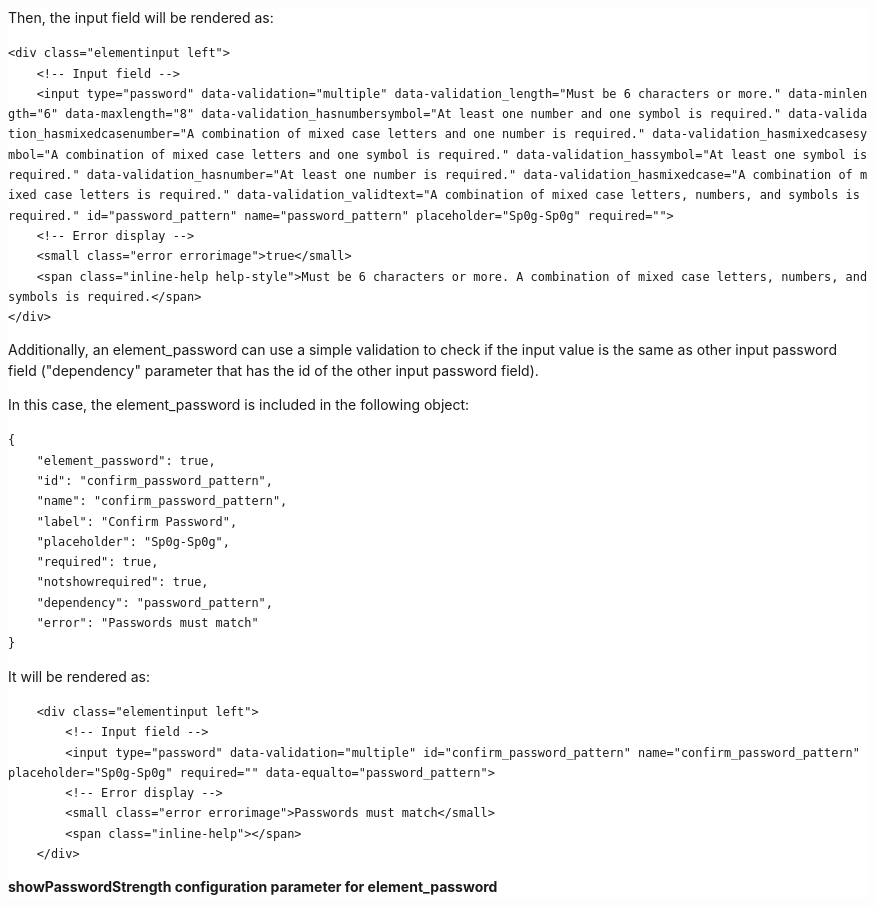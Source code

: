 Then, the input field will be rendered as:

```
<div class="elementinput left">
    <!-- Input field -->
    <input type="password" data-validation="multiple" data-validation_length="Must be 6 characters or more." data-minlength="6" data-maxlength="8" data-validation_hasnumbersymbol="At least one number and one symbol is required." data-validation_hasmixedcasenumber="A combination of mixed case letters and one number is required." data-validation_hasmixedcasesymbol="A combination of mixed case letters and one symbol is required." data-validation_hassymbol="At least one symbol is required." data-validation_hasnumber="At least one number is required." data-validation_hasmixedcase="A combination of mixed case letters is required." data-validation_validtext="A combination of mixed case letters, numbers, and symbols is required." id="password_pattern" name="password_pattern" placeholder="Sp0g-Sp0g" required="">
    <!-- Error display -->
    <small class="error errorimage">true</small>
    <span class="inline-help help-style">Must be 6 characters or more. A combination of mixed case letters, numbers, and symbols is required.</span>
</div>
```

Additionally, an element_password can use a simple validation to check if the input value is the same as other input password field ("dependency" parameter that has the id of the other input password field).

In this case, the element_password is included in the following object:

```
{
    "element_password": true,
    "id": "confirm_password_pattern",
    "name": "confirm_password_pattern",
    "label": "Confirm Password",
    "placeholder": "Sp0g-Sp0g",
    "required": true,
    "notshowrequired": true,
    "dependency": "password_pattern",
    "error": "Passwords must match"
}
```

It will be rendered as:


```
    <div class="elementinput left">
        <!-- Input field -->
        <input type="password" data-validation="multiple" id="confirm_password_pattern" name="confirm_password_pattern" placeholder="Sp0g-Sp0g" required="" data-equalto="password_pattern">
        <!-- Error display -->
        <small class="error errorimage">Passwords must match</small>
        <span class="inline-help"></span>
    </div>
```

**showPasswordStrength configuration parameter for element_password**
